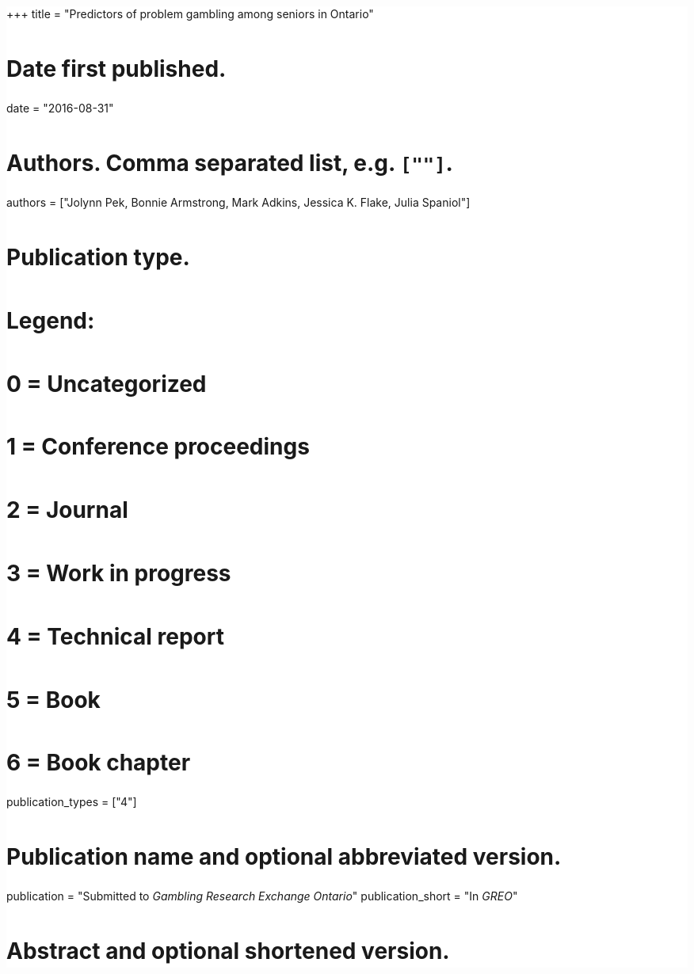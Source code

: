 +++
title = "Predictors of problem gambling among seniors in Ontario"

# Date first published.
date = "2016-08-31"

# Authors. Comma separated list, e.g. `[""]`.
authors = ["Jolynn Pek, Bonnie Armstrong, Mark Adkins, Jessica K. Flake, Julia Spaniol"]

# Publication type.
# Legend:
# 0 = Uncategorized
# 1 = Conference proceedings
# 2 = Journal
# 3 = Work in progress
# 4 = Technical report
# 5 = Book
# 6 = Book chapter
publication_types = ["4"]

# Publication name and optional abbreviated version.
publication = "Submitted to *Gambling Research Exchange Ontario*"
publication_short = "In *GREO*"

# Abstract and optional shortened version.
